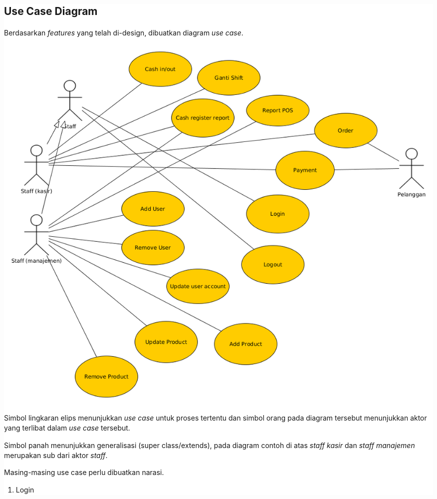 ## Use Case Diagram

Berdasarkan *features* yang telah di-design, dibuatkan diagram *use case*.
     
   ![coffee-shop-use-case-diagram](images/coffee-shop-use-case.png "Coffee Shop Use Case Diagram")
   
Simbol lingkaran elips menunjukkan *use case* untuk proses tertentu dan simbol orang pada diagram tersebut menunjukkan aktor yang terlibat dalam *use case* tersebut.

Simbol panah menunjukkan generalisasi (super class/extends), pada diagram contoh di atas *staff kasir* dan
*staff manajemen* merupakan sub dari aktor *staff*.
   
Masing-masing use case perlu dibuatkan narasi.

1. Login
   